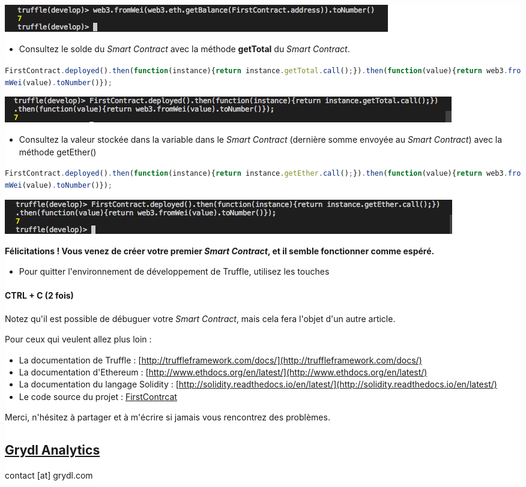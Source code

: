 ![Balance Smart Contract](./image/7_soldecontract.png)

* Consultez le solde du *Smart Contract* avec la méthode **getTotal** du *Smart Contract*.

```javascript
FirstContract.deployed().then(function(instance){return instance.getTotal.call();}).then(function(value){return web3.fromWei(value).toNumber()});
```

![Balance compte 0](./image/8_soldeGetTotal.png)

* Consultez la valeur stockée dans la variable dans le _Smart Contract_ (dernière somme envoyée au _Smart Contract_) avec la méthode getEther()

```javascript
FirstContract.deployed().then(function(instance){return instance.getEther.call();}).then(function(value){return web3.fromWei(value).toNumber()});
```

![Balance compte 0](./image/9_soldeEther.png)

**Félicitations ! Vous venez de créer votre premier _Smart Contract_, et il semble fonctionner comme espéré.**

* Pour quitter l'environnement de développement de Truffle, utilisez les touches

#### CTRL + C (2 fois)

Notez qu'il est possible de débuguer votre *Smart Contract*, mais cela fera l'objet d'un autre article.

Pour ceux qui veulent allez plus loin :

* La documentation de Truffle : [http://truffleframework.com/docs/](http://truffleframework.com/docs/)
* La documentation d'Ethereum : [http://www.ethdocs.org/en/latest/](http://www.ethdocs.org/en/latest/)
* La documentation du langage Solidity : [http://solidity.readthedocs.io/en/latest/](http://solidity.readthedocs.io/en/latest/)
* Le code source du projet   :  [FirstContrcat](https://github.com/Grydl/FirstContrcat.git)

Merci, n'hésitez à partager et à m'écrire si jamais vous rencontrez des problèmes.

## [Grydl Analytics](http://www.grydl.com)
contact [at] grydl.com

